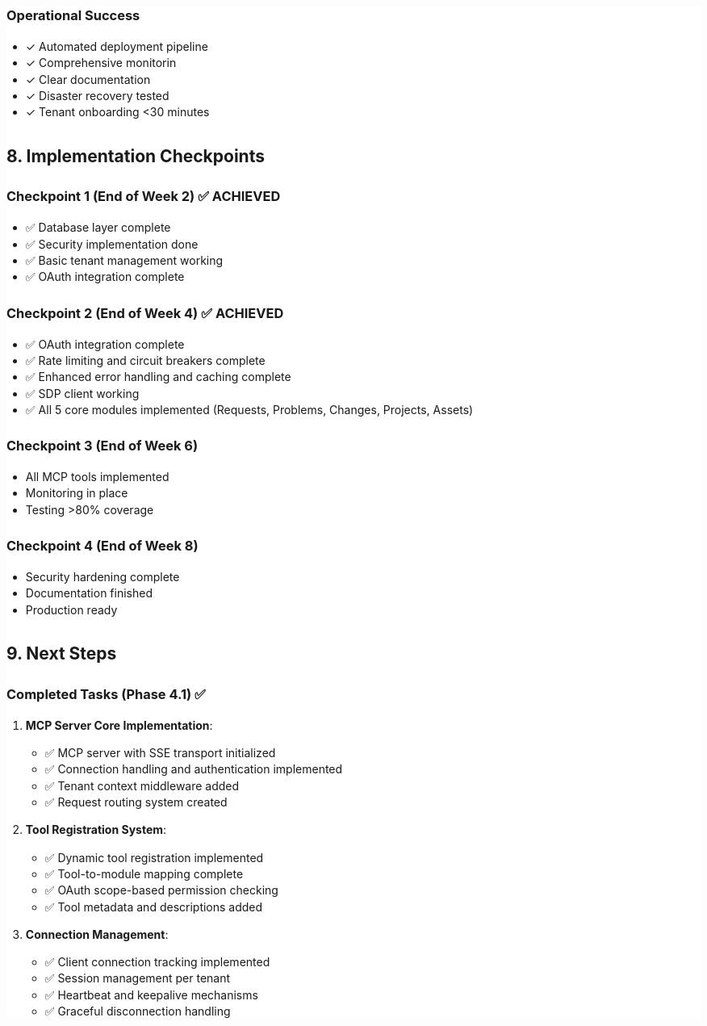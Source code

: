 ### Operational Success
- ✓ Automated deployment pipeline
- ✓ Comprehensive monitorin
- ✓ Clear documentation
- ✓ Disaster recovery tested
- ✓ Tenant onboarding <30 minutes

## 8. Implementation Checkpoints

### Checkpoint 1 (End of Week 2) ✅ ACHIEVED
- ✅ Database layer complete
- ✅ Security implementation done
- ✅ Basic tenant management working
- ✅ OAuth integration complete

### Checkpoint 2 (End of Week 4) ✅ ACHIEVED
- ✅ OAuth integration complete
- ✅ Rate limiting and circuit breakers complete
- ✅ Enhanced error handling and caching complete
- ✅ SDP client working
- ✅ All 5 core modules implemented (Requests, Problems, Changes, Projects, Assets)

### Checkpoint 3 (End of Week 6)
- All MCP tools implemented
- Monitoring in place
- Testing >80% coverage

### Checkpoint 4 (End of Week 8)
- Security hardening complete
- Documentation finished
- Production ready

## 9. Next Steps

### Completed Tasks (Phase 4.1) ✅
1. **MCP Server Core Implementation**:
   - ✅ MCP server with SSE transport initialized
   - ✅ Connection handling and authentication implemented
   - ✅ Tenant context middleware added
   - ✅ Request routing system created

2. **Tool Registration System**:
   - ✅ Dynamic tool registration implemented
   - ✅ Tool-to-module mapping complete
   - ✅ OAuth scope-based permission checking
   - ✅ Tool metadata and descriptions added

3. **Connection Management**:
   - ✅ Client connection tracking implemented
   - ✅ Session management per tenant
   - ✅ Heartbeat and keepalive mechanisms
   - ✅ Graceful disconnection handling

